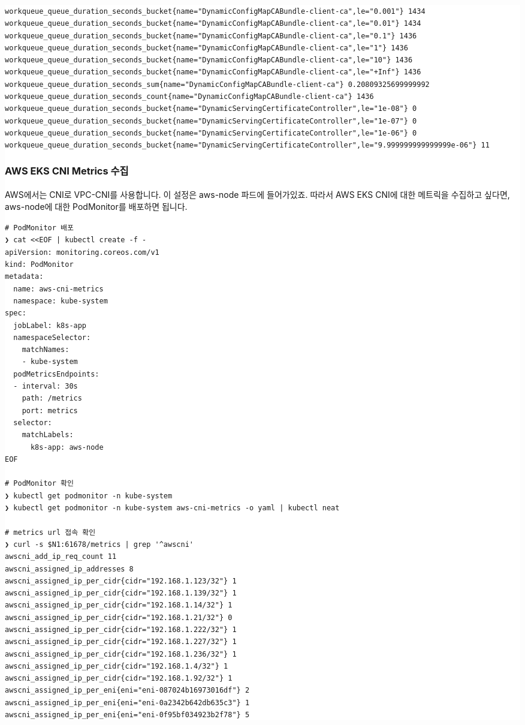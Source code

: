 ```
workqueue_queue_duration_seconds_bucket{name="DynamicConfigMapCABundle-client-ca",le="0.001"} 1434
workqueue_queue_duration_seconds_bucket{name="DynamicConfigMapCABundle-client-ca",le="0.01"} 1434
workqueue_queue_duration_seconds_bucket{name="DynamicConfigMapCABundle-client-ca",le="0.1"} 1436
workqueue_queue_duration_seconds_bucket{name="DynamicConfigMapCABundle-client-ca",le="1"} 1436
workqueue_queue_duration_seconds_bucket{name="DynamicConfigMapCABundle-client-ca",le="10"} 1436
workqueue_queue_duration_seconds_bucket{name="DynamicConfigMapCABundle-client-ca",le="+Inf"} 1436
workqueue_queue_duration_seconds_sum{name="DynamicConfigMapCABundle-client-ca"} 0.20809325699999992
workqueue_queue_duration_seconds_count{name="DynamicConfigMapCABundle-client-ca"} 1436
workqueue_queue_duration_seconds_bucket{name="DynamicServingCertificateController",le="1e-08"} 0
workqueue_queue_duration_seconds_bucket{name="DynamicServingCertificateController",le="1e-07"} 0
workqueue_queue_duration_seconds_bucket{name="DynamicServingCertificateController",le="1e-06"} 0
workqueue_queue_duration_seconds_bucket{name="DynamicServingCertificateController",le="9.999999999999999e-06"} 11
```

 

 

### AWS EKS CNI Metrics 수집

AWS에서는 CNI로 VPC-CNI를 사용합니다. 이 설정은 aws-node 파드에 들어가있죠. 따라서 AWS EKS CNI에 대한 메트릭을 수집하고 싶다면, aws-node에 대한 PodMonitor를 배포하면 됩니다.

```
# PodMonitor 배포
❯ cat <<EOF | kubectl create -f -
apiVersion: monitoring.coreos.com/v1
kind: PodMonitor
metadata:
  name: aws-cni-metrics
  namespace: kube-system
spec:
  jobLabel: k8s-app
  namespaceSelector:
    matchNames:
    - kube-system
  podMetricsEndpoints:
  - interval: 30s
    path: /metrics
    port: metrics
  selector:
    matchLabels:
      k8s-app: aws-node
EOF

# PodMonitor 확인
❯ kubectl get podmonitor -n kube-system
❯ kubectl get podmonitor -n kube-system aws-cni-metrics -o yaml | kubectl neat
          
# metrics url 접속 확인
❯ curl -s $N1:61678/metrics | grep '^awscni'
awscni_add_ip_req_count 11
awscni_assigned_ip_addresses 8
awscni_assigned_ip_per_cidr{cidr="192.168.1.123/32"} 1
awscni_assigned_ip_per_cidr{cidr="192.168.1.139/32"} 1
awscni_assigned_ip_per_cidr{cidr="192.168.1.14/32"} 1
awscni_assigned_ip_per_cidr{cidr="192.168.1.21/32"} 0
awscni_assigned_ip_per_cidr{cidr="192.168.1.222/32"} 1
awscni_assigned_ip_per_cidr{cidr="192.168.1.227/32"} 1
awscni_assigned_ip_per_cidr{cidr="192.168.1.236/32"} 1
awscni_assigned_ip_per_cidr{cidr="192.168.1.4/32"} 1
awscni_assigned_ip_per_cidr{cidr="192.168.1.92/32"} 1
awscni_assigned_ip_per_eni{eni="eni-087024b16973016df"} 2
awscni_assigned_ip_per_eni{eni="eni-0a2342b642db635c3"} 1
awscni_assigned_ip_per_eni{eni="eni-0f95bf034923b2f78"} 5
```